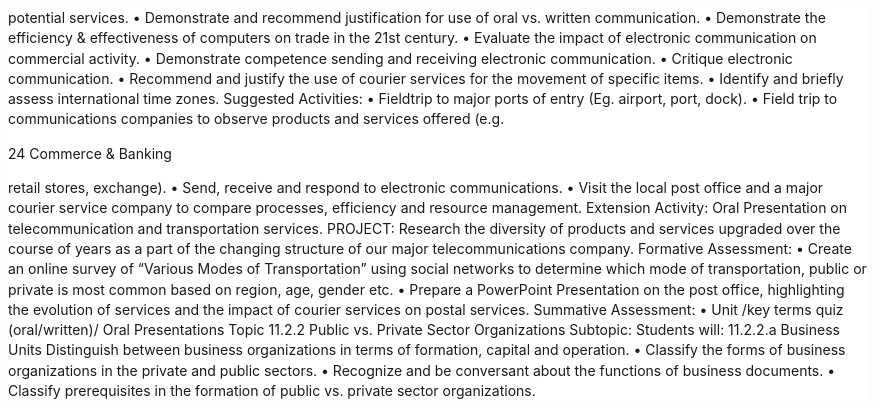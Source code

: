 potential services. 
• 
Demonstrate and recommend justification for 
use of oral vs. written communication. 
• 
Demonstrate the efficiency & effectiveness of 
computers on trade in the 21st century. 
• 
Evaluate the impact of electronic communication 
on commercial activity. 
• 
Demonstrate competence sending and receiving 
electronic communication. 
• 
Critique electronic communication. 
• 
Recommend and justify the use of courier 
services for the movement of specific items. 
• 
Identify and briefly assess international time 
zones. 
Suggested Activities: 
• 
Fieldtrip to major ports of entry (Eg. airport, port, dock). 
• 
Field trip to communications companies to observe products and services offered (e.g. 


24 
Commerce & Banking 
 
retail stores, exchange). 
• 
Send, receive and respond to electronic communications. 
• 
Visit the local post office and a major courier service company to compare processes, 
efficiency and resource management. 
Extension Activity: 
Oral Presentation on telecommunication and transportation services. 
PROJECT: 
Research the diversity of products and services upgraded over the course of years as a part of 
the changing structure of our major telecommunications company. 
Formative Assessment: 
• Create an online survey of “Various Modes of Transportation” using social networks to 
determine which mode of transportation, public or private is most common based on 
region, age, gender etc. 
• Prepare a PowerPoint Presentation on the post office, highlighting the evolution of services 
and the impact of courier services on postal services. 
Summative Assessment: 
• Unit /key terms quiz (oral/written)/ Oral Presentations 
Topic 11.2.2 Public vs. Private Sector Organizations 
Subtopic: 
Students will: 
11.2.2.a Business Units 
Distinguish between business organizations in terms 
of formation, capital and operation. 
• 
Classify the forms of business organizations in 
the private and public sectors. 
• 
Recognize and be conversant about the functions 
of business documents. 
• 
Classify prerequisites in the formation of public 
vs. private sector organizations. 